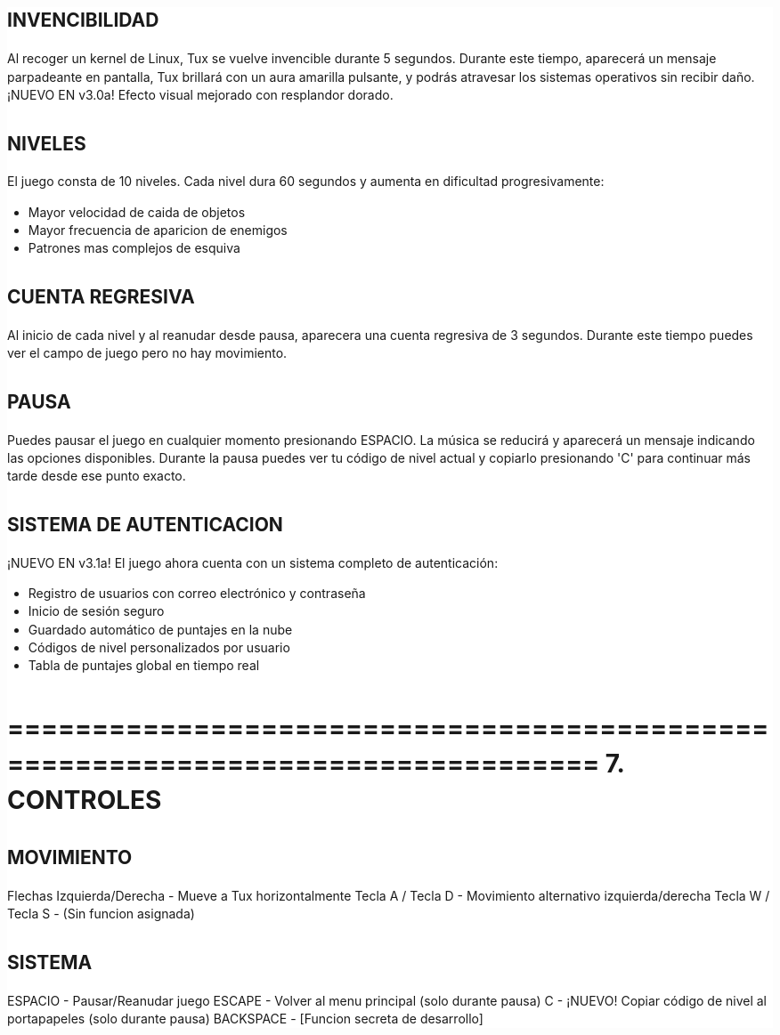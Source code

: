 INVENCIBILIDAD
--------------
Al recoger un kernel de Linux, Tux se vuelve invencible durante 5 segundos.
Durante este tiempo, aparecerá un mensaje parpadeante en pantalla, Tux brillará
con un aura amarilla pulsante, y podrás atravesar los sistemas operativos sin 
recibir daño. ¡NUEVO EN v3.0a! Efecto visual mejorado con resplandor dorado.

NIVELES
-------
El juego consta de 10 niveles. Cada nivel dura 60 segundos y aumenta en
dificultad progresivamente:
- Mayor velocidad de caida de objetos
- Mayor frecuencia de aparicion de enemigos
- Patrones mas complejos de esquiva

CUENTA REGRESIVA
----------------
Al inicio de cada nivel y al reanudar desde pausa, aparecera una cuenta
regresiva de 3 segundos. Durante este tiempo puedes ver el campo de juego
pero no hay movimiento.

PAUSA
-----
Puedes pausar el juego en cualquier momento presionando ESPACIO. La música
se reducirá y aparecerá un mensaje indicando las opciones disponibles.
Durante la pausa puedes ver tu código de nivel actual y copiarlo presionando 
'C' para continuar más tarde desde ese punto exacto.

SISTEMA DE AUTENTICACION
------------------------
¡NUEVO EN v3.1a! El juego ahora cuenta con un sistema completo de autenticación:
- Registro de usuarios con correo electrónico y contraseña
- Inicio de sesión seguro 
- Guardado automático de puntajes en la nube
- Códigos de nivel personalizados por usuario
- Tabla de puntajes global en tiempo real

================================================================================
7. CONTROLES
================================================================================

MOVIMIENTO
----------
Flechas Izquierda/Derecha  - Mueve a Tux horizontalmente
Tecla A / Tecla D          - Movimiento alternativo izquierda/derecha
Tecla W / Tecla S          - (Sin funcion asignada)

SISTEMA
-------
ESPACIO      - Pausar/Reanudar juego
ESCAPE       - Volver al menu principal (solo durante pausa)
C            - ¡NUEVO! Copiar código de nivel al portapapeles (solo durante pausa)
BACKSPACE    - [Funcion secreta de desarrollo]
